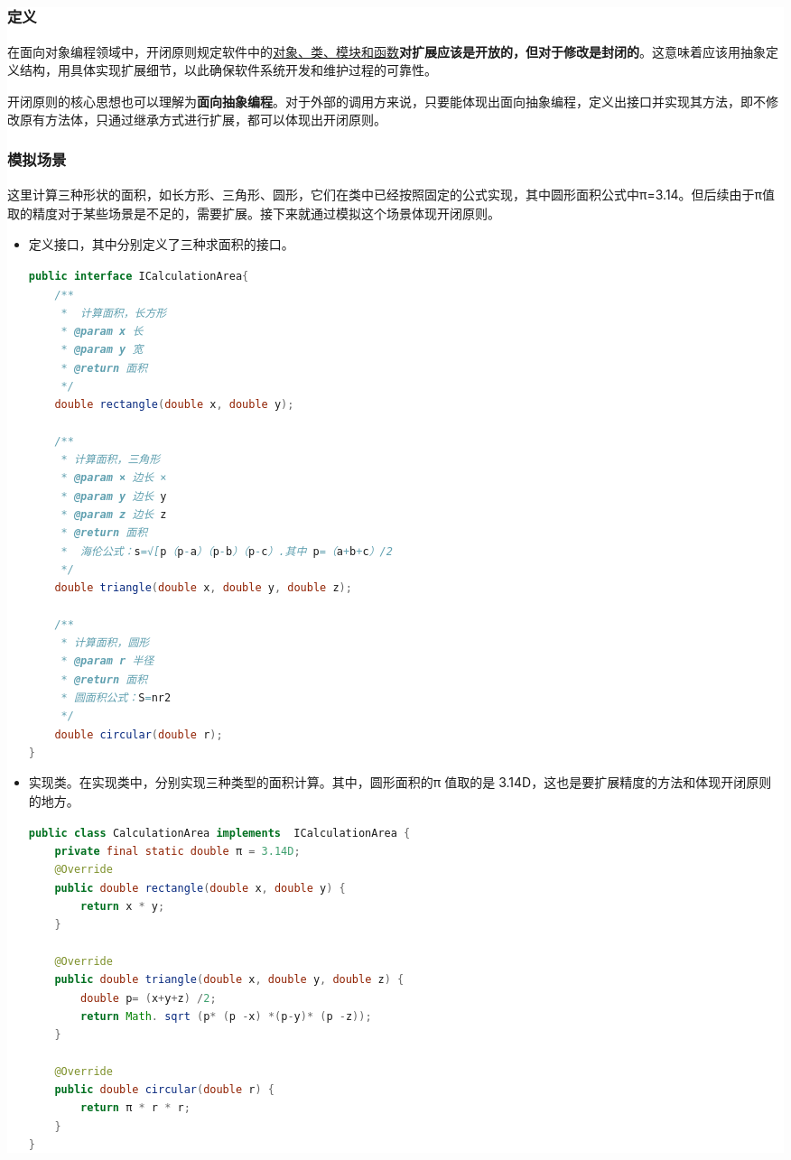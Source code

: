 ### 定义

在面向对象编程领域中，开闭原则规定软件中的<u>对象、类、模块和函数</u>**对扩展应该是开放的，但对于修改是封闭的**。这意味着应该用抽象定义结构，用具体实现扩展细节，以此确保软件系统开发和维护过程的可靠性。

开闭原则的核心思想也可以理解为**面向抽象编程**。对于外部的调用方来说，只要能体现出面向抽象编程，定义出接口并实现其方法，即不修改原有方法体，只通过继承方式进行扩展，都可以体现出开闭原则。

### 模拟场景

这里计算三种形状的面积，如长方形、三角形、圆形，它们在类中已经按照固定的公式实现，其中圆形面积公式中π=3.14。但后续由于π值取的精度对于某些场景是不足的，需要扩展。接下来就通过模拟这个场景体现开闭原则。

- 定义接口，其中分别定义了三种求面积的接口。

  ```java
  public interface ICalculationArea{
      /**
       *  计算面积，长方形
       * @param x 长
       * @param y 宽
       * @return 面积
       */
      double rectangle(double x, double y);
  
      /**
       * 计算面积，三角形
       * @param × 边长 ×
       * @param y 边长 y
       * @param z 边长 z
       * @return 面积
       *  海伦公式：s=√[p（p-a）（p-b）（p-c）.其中 p=（a+b+c）/2
       */
      double triangle(double x, double y, double z);
  
      /**
       * 计算面积，圆形
       * @param r 半径
       * @return 面积
       * 圆面积公式：S=nr2
       */
      double circular(double r);
  }
  ```

- 实现类。在实现类中，分别实现三种类型的面积计算。其中，圆形面积的π 值取的是 3.14D，这也是要扩展精度的方法和体现开闭原则的地方。

  ```java
  public class CalculationArea implements  ICalculationArea {
      private final static double π = 3.14D;
      @Override
      public double rectangle(double x, double y) {
          return x * y;
      }
  
      @Override
      public double triangle(double x, double y, double z) {
          double p= (x+y+z) /2;
          return Math. sqrt (p* (p -x) *(p-y)* (p -z));
      }
  
      @Override
      public double circular(double r) {
          return π * r * r;
      }
  }
  ```
